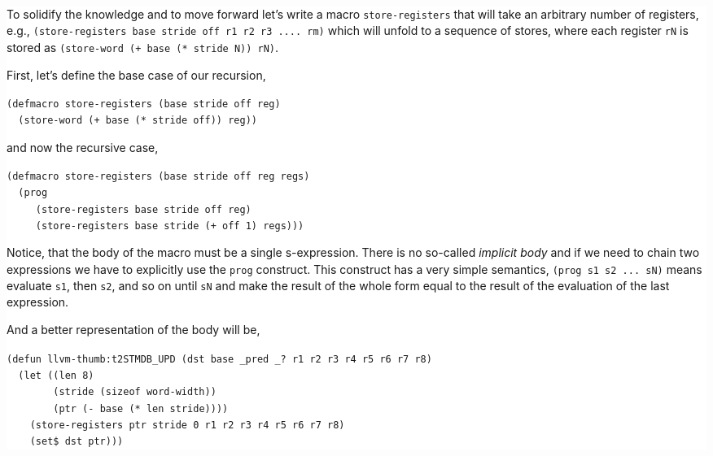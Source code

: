 <p>To solidify the knowledge and to move forward let&rsquo;s write a macro <code class="language-plaintext highlighter-rouge">store-registers</code> that will take an arbitrary number of registers, e.g., <code class="language-plaintext highlighter-rouge">(store-registers base stride off r1 r2 r3 .... rm)</code> which will unfold to a sequence of stores, where each register <code class="language-plaintext highlighter-rouge">rN</code> is stored as <code class="language-plaintext highlighter-rouge">(store-word (+ base (* stride N)) rN)</code>.</p>

<p>First, let&rsquo;s define the base case of our recursion,</p>
<div class="language-ocaml highlighter-rouge"><div class="highlight"><pre class="highlight"><code><span class="p">(</span><span class="n">defmacro</span> <span class="n">store</span><span class="o">-</span><span class="n">registers</span> <span class="p">(</span><span class="n">base</span> <span class="n">stride</span> <span class="n">off</span> <span class="n">reg</span><span class="p">)</span>
  <span class="p">(</span><span class="n">store</span><span class="o">-</span><span class="n">word</span> <span class="p">(</span><span class="o">+</span> <span class="n">base</span> <span class="c">(* stride off)) reg))
</span></code></pre></div></div>
<p>and now the recursive case,</p>
<div class="language-lisp highlighter-rouge"><div class="highlight"><pre class="highlight"><code><span class="p">(</span><span class="nb">defmacro</span> <span class="nv">store-registers</span> <span class="p">(</span><span class="nv">base</span> <span class="nv">stride</span> <span class="nv">off</span> <span class="nv">reg</span> <span class="nv">regs</span><span class="p">)</span>
  <span class="p">(</span><span class="nb">prog</span>
     <span class="p">(</span><span class="nv">store-registers</span> <span class="nv">base</span> <span class="nv">stride</span> <span class="nv">off</span> <span class="nv">reg</span><span class="p">)</span>
     <span class="p">(</span><span class="nv">store-registers</span> <span class="nv">base</span> <span class="nv">stride</span> <span class="p">(</span><span class="nb">+</span> <span class="nv">off</span> <span class="mi">1</span><span class="p">)</span> <span class="nv">regs</span><span class="p">)))</span>
</code></pre></div></div>
<p>Notice, that the body of the macro must be a single s-expression. There is no so-called <em>implicit body</em> and if we need to chain two expressions we have to explicitly use the <code class="language-plaintext highlighter-rouge">prog</code> construct. This construct has a very simple semantics, <code class="language-plaintext highlighter-rouge">(prog s1 s2 ... sN)</code> means evaluate <code class="language-plaintext highlighter-rouge">s1</code>, then <code class="language-plaintext highlighter-rouge">s2</code>, and so on until <code class="language-plaintext highlighter-rouge">sN</code> and make the result of the whole form equal to the result of the evaluation of the last expression.</p>

<p>And a better representation of the body will be,</p>

<div class="language-lisp highlighter-rouge"><div class="highlight"><pre class="highlight"><code><span class="p">(</span><span class="nb">defun</span> <span class="nv">llvm-thumb:t2STMDB_UPD</span> <span class="p">(</span><span class="nv">dst</span> <span class="nv">base</span> <span class="nv">_pred</span> <span class="nv">_?</span> <span class="nv">r1</span> <span class="nv">r2</span> <span class="nv">r3</span> <span class="nv">r4</span> <span class="nv">r5</span> <span class="nv">r6</span> <span class="nv">r7</span> <span class="nv">r8</span><span class="p">)</span>
  <span class="p">(</span><span class="k">let</span> <span class="p">((</span><span class="nv">len</span> <span class="mi">8</span><span class="p">)</span>
        <span class="p">(</span><span class="nv">stride</span> <span class="p">(</span><span class="nv">sizeof</span> <span class="nv">word-width</span><span class="p">))</span>
        <span class="p">(</span><span class="nv">ptr</span> <span class="p">(</span><span class="nb">-</span> <span class="nv">base</span> <span class="p">(</span><span class="nb">*</span> <span class="nv">len</span> <span class="nv">stride</span><span class="p">))))</span>
    <span class="p">(</span><span class="nv">store-registers</span> <span class="nv">ptr</span> <span class="nv">stride</span> <span class="mi">0</span> <span class="nv">r1</span> <span class="nv">r2</span> <span class="nv">r3</span> <span class="nv">r4</span> <span class="nv">r5</span> <span class="nv">r6</span> <span class="nv">r7</span> <span class="nv">r8</span><span class="p">)</span>
    <span class="p">(</span><span class="nv">set$</span> <span class="nv">dst</span> <span class="nv">ptr</span><span class="p">)))</span>
</code></pre></div></div>
